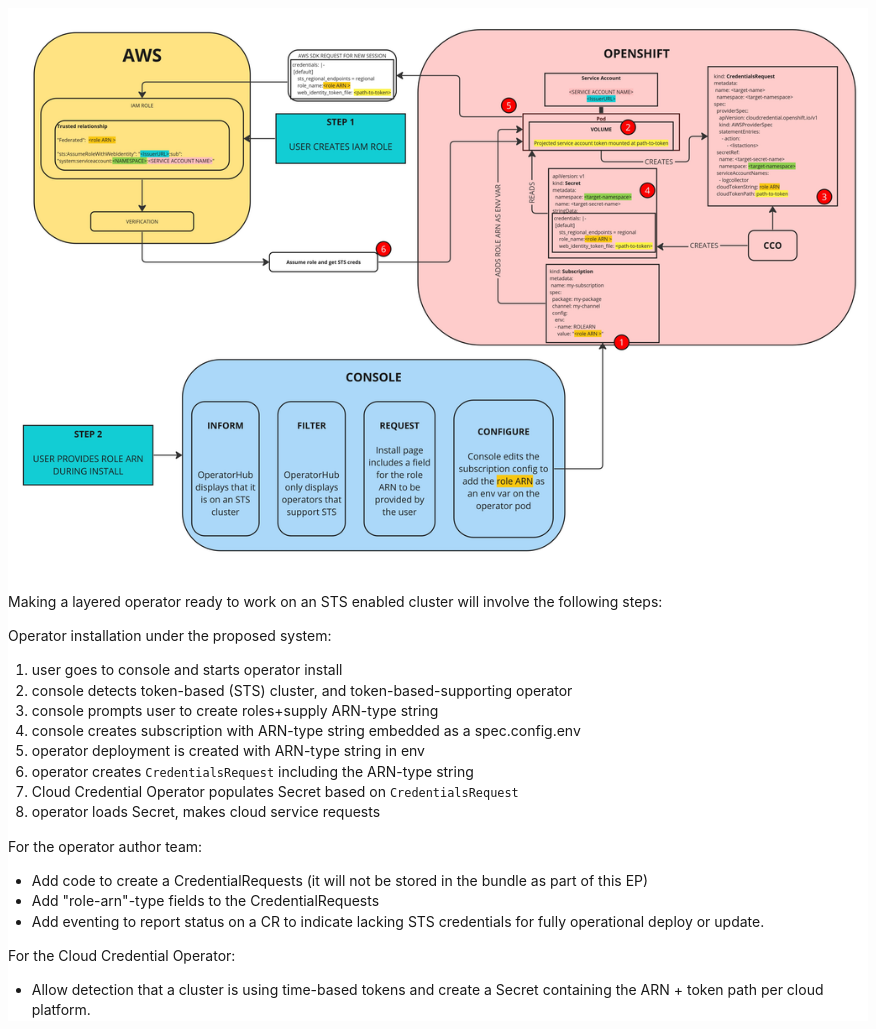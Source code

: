 ![STS Tomorrow](STS_tomorrow.jpg)

Making a layered operator ready to work on an STS enabled cluster will involve the following steps:

Operator installation under the proposed system:
1. user goes to console and starts operator install
2. console detects token-based (STS) cluster, and token-based-supporting operator
3. console prompts user to create roles+supply ARN-type string
4. console creates subscription with ARN-type string embedded as a spec.config.env
5. operator deployment is created with ARN-type string in env
6. operator creates `CredentialsRequest` including the ARN-type string
7. Cloud Credential Operator populates Secret based on `CredentialsRequest`
8. operator loads Secret, makes cloud service requests


For the operator author team:
- Add code to create a CredentialRequests (it will not be stored in the bundle 
as part of this EP)
- Add "role-arn"-type fields to the CredentialRequests
- Add eventing to report status on a CR to indicate lacking STS credentials for fully operational deploy or update.

For the Cloud Credential Operator:
- Allow detection that a cluster is using time-based tokens and create a Secret containing the ARN + token path per 
 cloud platform.
